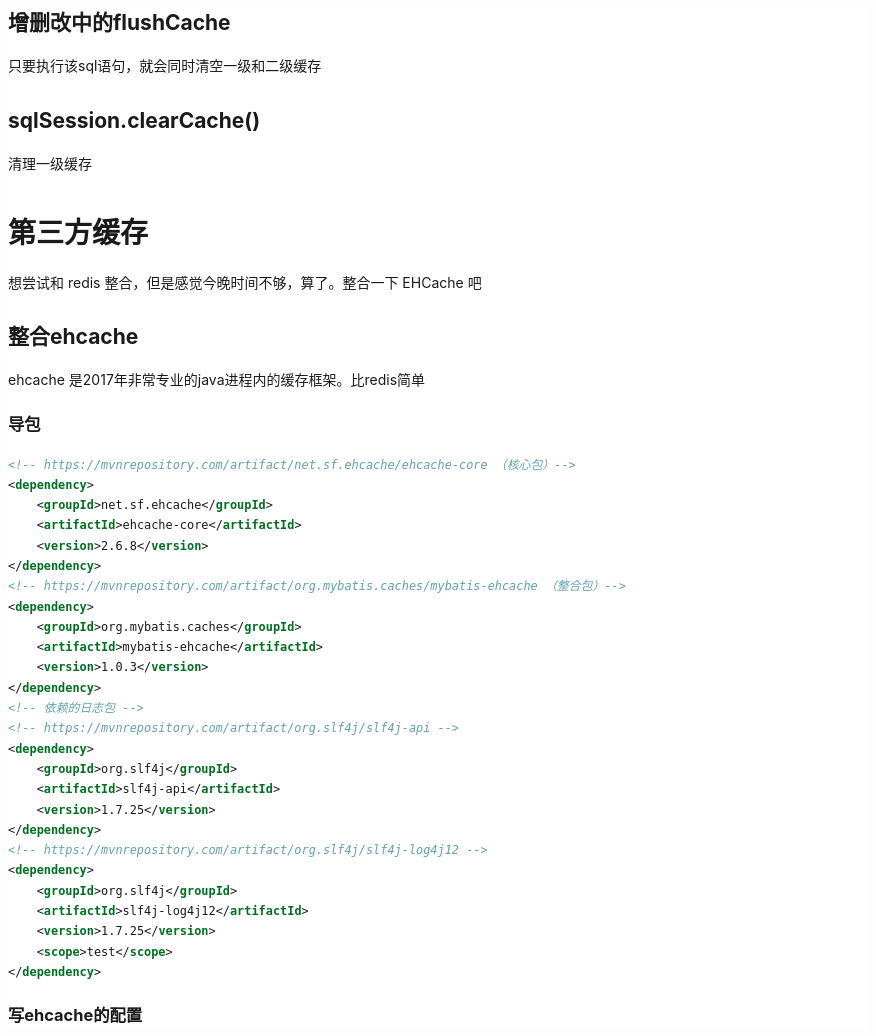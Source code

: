 ## 增删改中的flushCache

只要执行该sql语句，就会同时清空一级和二级缓存

## sqlSession.clearCache()

清理一级缓存

# 第三方缓存

想尝试和 redis 整合，但是感觉今晚时间不够，算了。整合一下 EHCache 吧

## 整合ehcache

ehcache 是2017年非常专业的java进程内的缓存框架。比redis简单

### 导包



```xml
<!-- https://mvnrepository.com/artifact/net.sf.ehcache/ehcache-core （核心包）-->
<dependency>
    <groupId>net.sf.ehcache</groupId>
    <artifactId>ehcache-core</artifactId>
    <version>2.6.8</version>
</dependency>
<!-- https://mvnrepository.com/artifact/org.mybatis.caches/mybatis-ehcache （整合包）-->
<dependency>
    <groupId>org.mybatis.caches</groupId>
    <artifactId>mybatis-ehcache</artifactId>
    <version>1.0.3</version>
</dependency>
<!-- 依赖的日志包 -->
<!-- https://mvnrepository.com/artifact/org.slf4j/slf4j-api -->
<dependency>
    <groupId>org.slf4j</groupId>
    <artifactId>slf4j-api</artifactId>
    <version>1.7.25</version>
</dependency>
<!-- https://mvnrepository.com/artifact/org.slf4j/slf4j-log4j12 -->
<dependency>
    <groupId>org.slf4j</groupId>
    <artifactId>slf4j-log4j12</artifactId>
    <version>1.7.25</version>
    <scope>test</scope>
</dependency>
```



### 写ehcache的配置
